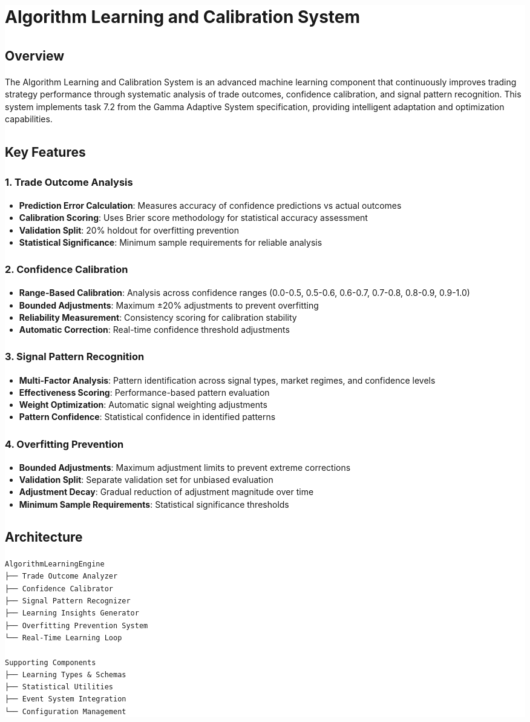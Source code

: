 # Algorithm Learning and Calibration System

## Overview

The Algorithm Learning and Calibration System is an advanced machine learning component that continuously improves trading strategy performance through systematic analysis of trade outcomes, confidence calibration, and signal pattern recognition. This system implements task 7.2 from the Gamma Adaptive System specification, providing intelligent adaptation and optimization capabilities.

## Key Features

### 1. Trade Outcome Analysis
- **Prediction Error Calculation**: Measures accuracy of confidence predictions vs actual outcomes
- **Calibration Scoring**: Uses Brier score methodology for statistical accuracy assessment
- **Validation Split**: 20% holdout for overfitting prevention
- **Statistical Significance**: Minimum sample requirements for reliable analysis

### 2. Confidence Calibration
- **Range-Based Calibration**: Analysis across confidence ranges (0.0-0.5, 0.5-0.6, 0.6-0.7, 0.7-0.8, 0.8-0.9, 0.9-1.0)
- **Bounded Adjustments**: Maximum ±20% adjustments to prevent overfitting
- **Reliability Measurement**: Consistency scoring for calibration stability
- **Automatic Correction**: Real-time confidence threshold adjustments

### 3. Signal Pattern Recognition
- **Multi-Factor Analysis**: Pattern identification across signal types, market regimes, and confidence levels
- **Effectiveness Scoring**: Performance-based pattern evaluation
- **Weight Optimization**: Automatic signal weighting adjustments
- **Pattern Confidence**: Statistical confidence in identified patterns

### 4. Overfitting Prevention
- **Bounded Adjustments**: Maximum adjustment limits to prevent extreme corrections
- **Validation Split**: Separate validation set for unbiased evaluation
- **Adjustment Decay**: Gradual reduction of adjustment magnitude over time
- **Minimum Sample Requirements**: Statistical significance thresholds

## Architecture

```
AlgorithmLearningEngine
├── Trade Outcome Analyzer
├── Confidence Calibrator
├── Signal Pattern Recognizer
├── Learning Insights Generator
├── Overfitting Prevention System
└── Real-Time Learning Loop

Supporting Components
├── Learning Types & Schemas
├── Statistical Utilities
├── Event System Integration
└── Configuration Management
```
